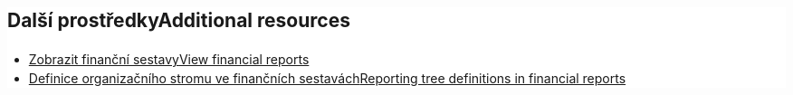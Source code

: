## <a name="additional-resources"></a><span data-ttu-id="07a57-316">Další prostředky</span><span class="sxs-lookup"><span data-stu-id="07a57-316">Additional resources</span></span>
- [<span data-ttu-id="07a57-317">Zobrazit finanční sestavy</span><span class="sxs-lookup"><span data-stu-id="07a57-317">View financial reports</span></span>](view-financial-reports.md)
- [<span data-ttu-id="07a57-318">Definice organizačního stromu ve finančních sestavách</span><span class="sxs-lookup"><span data-stu-id="07a57-318">Reporting tree definitions in financial reports</span></span>](../../fin-ops-core/dev-itpro/analytics/financial-reporting-tree-definitions.md)
